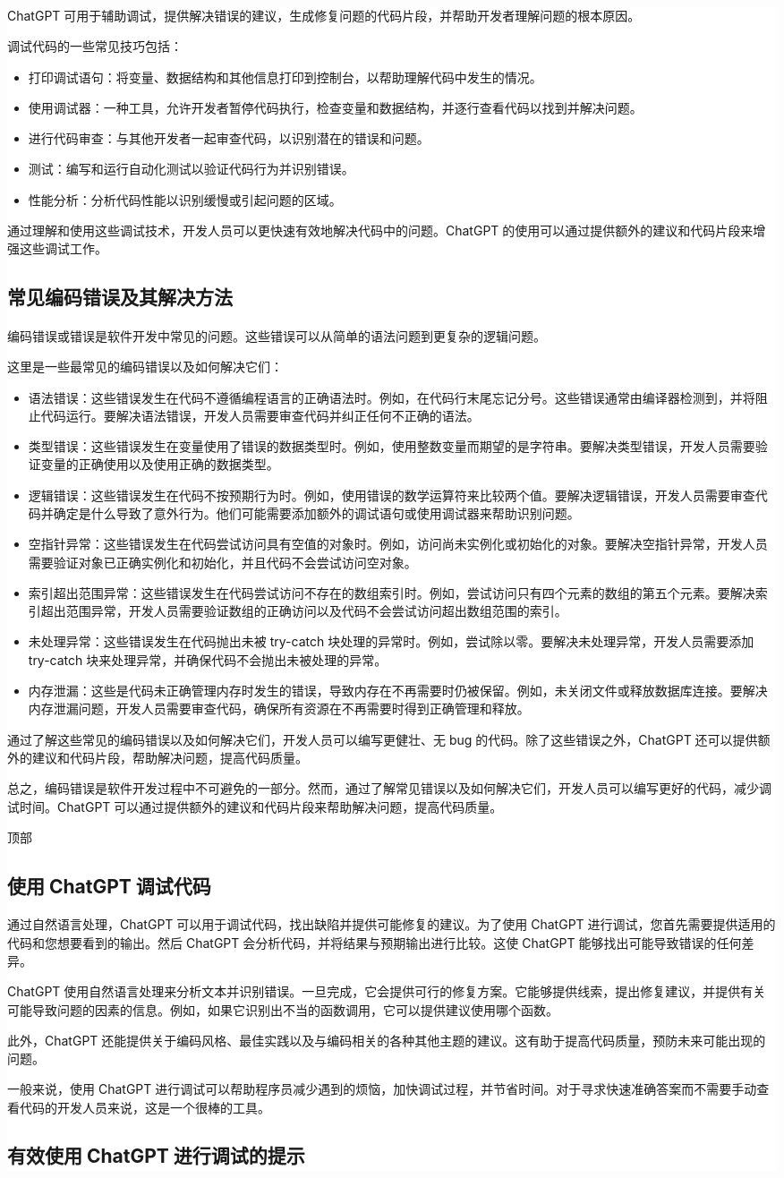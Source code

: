 ChatGPT 可用于辅助调试，提供解决错误的建议，生成修复问题的代码片段，并帮助开发者理解问题的根本原因。

调试代码的一些常见技巧包括：

+   打印调试语句：将变量、数据结构和其他信息打印到控制台，以帮助理解代码中发生的情况。

+   使用调试器：一种工具，允许开发者暂停代码执行，检查变量和数据结构，并逐行查看代码以找到并解决问题。

+   进行代码审查：与其他开发者一起审查代码，以识别潜在的错误和问题。

+   测试：编写和运行自动化测试以验证代码行为并识别错误。

+   性能分析：分析代码性能以识别缓慢或引起问题的区域。

通过理解和使用这些调试技术，开发人员可以更快速有效地解决代码中的问题。ChatGPT 的使用可以通过提供额外的建议和代码片段来增强这些调试工作。

## 常见编码错误及其解决方法

编码错误或错误是软件开发中常见的问题。这些错误可以从简单的语法问题到更复杂的逻辑问题。

这里是一些最常见的编码错误以及如何解决它们：

+   语法错误：这些错误发生在代码不遵循编程语言的正确语法时。例如，在代码行末尾忘记分号。这些错误通常由编译器检测到，并将阻止代码运行。要解决语法错误，开发人员需要审查代码并纠正任何不正确的语法。

+   类型错误：这些错误发生在变量使用了错误的数据类型时。例如，使用整数变量而期望的是字符串。要解决类型错误，开发人员需要验证变量的正确使用以及使用正确的数据类型。

+   逻辑错误：这些错误发生在代码不按预期行为时。例如，使用错误的数学运算符来比较两个值。要解决逻辑错误，开发人员需要审查代码并确定是什么导致了意外行为。他们可能需要添加额外的调试语句或使用调试器来帮助识别问题。

+   空指针异常：这些错误发生在代码尝试访问具有空值的对象时。例如，访问尚未实例化或初始化的对象。要解决空指针异常，开发人员需要验证对象已正确实例化和初始化，并且代码不会尝试访问空对象。

+   索引超出范围异常：这些错误发生在代码尝试访问不存在的数组索引时。例如，尝试访问只有四个元素的数组的第五个元素。要解决索引超出范围异常，开发人员需要验证数组的正确访问以及代码不会尝试访问超出数组范围的索引。

+   未处理异常：这些错误发生在代码抛出未被 try-catch 块处理的异常时。例如，尝试除以零。要解决未处理异常，开发人员需要添加 try-catch 块来处理异常，并确保代码不会抛出未被处理的异常。

+   内存泄漏：这些是代码未正确管理内存时发生的错误，导致内存在不再需要时仍被保留。例如，未关闭文件或释放数据库连接。要解决内存泄漏问题，开发人员需要审查代码，确保所有资源在不再需要时得到正确管理和释放。

通过了解这些常见的编码错误以及如何解决它们，开发人员可以编写更健壮、无 bug 的代码。除了这些错误之外，ChatGPT 还可以提供额外的建议和代码片段，帮助解决问题，提高代码质量。

总之，编码错误是软件开发过程中不可避免的一部分。然而，通过了解常见错误以及如何解决它们，开发人员可以编写更好的代码，减少调试时间。ChatGPT 可以通过提供额外的建议和代码片段来帮助解决问题，提高代码质量。

顶部

## 使用 ChatGPT 调试代码

通过自然语言处理，ChatGPT 可以用于调试代码，找出缺陷并提供可能修复的建议。为了使用 ChatGPT 进行调试，您首先需要提供适用的代码和您想要看到的输出。然后 ChatGPT 会分析代码，并将结果与预期输出进行比较。这使 ChatGPT 能够找出可能导致错误的任何差异。

ChatGPT 使用自然语言处理来分析文本并识别错误。一旦完成，它会提供可行的修复方案。它能够提供线索，提出修复建议，并提供有关可能导致问题的因素的信息。例如，如果它识别出不当的函数调用，它可以提供建议使用哪个函数。

此外，ChatGPT 还能提供关于编码风格、最佳实践以及与编码相关的各种其他主题的建议。这有助于提高代码质量，预防未来可能出现的问题。

一般来说，使用 ChatGPT 进行调试可以帮助程序员减少遇到的烦恼，加快调试过程，并节省时间。对于寻求快速准确答案而不需要手动查看代码的开发人员来说，这是一个很棒的工具。

## 有效使用 ChatGPT 进行调试的提示
